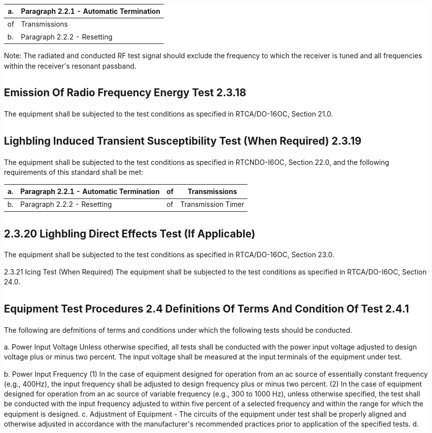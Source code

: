 | a.    | Paragraph 2.2.1 - Automatic Termination    |
|-------|--------------------------------------------|
| of    | Transmissions                              |
| b.    | Paragraph 2.2.2 - Resetting                |

Note: 
The radiated and conducted RF test signal should exclude the frequency to which the receiver is tuned and all frequencies within the receiver's resonant passband. 

## Emission Of Radio Frequency Energy Test 2.3.18

The equipment shall be subjected to the test conditions as specified in RTCA/DO-16OC, Section 
21.0. 

## Lighbling Induced Transient Susceptibility Test (When Required) 2.3.19

The equipment shall be subjected to the test conditions as specified in RTCNDO-I6OC, Section 
22.0, and the following requirements of this standard shall be met: 

| a.    | Paragraph 2.2.1 - Automatic Termination    | of    | Transmissions      |
|-------|--------------------------------------------|-------|--------------------|
| b.    | Paragraph 2.2.2 - Resetting                | of    | Transmission Timer |

## 2.3.20 Lighbling Direct Effects Test (If Applicable)

The equipment shall be subjected to the test conditions as specified in RTCA/DO-16OC, Section 
23.0. 

2.3.21 
Icing Test (When Required) 
The equipment shall be subjected to the test conditions as specified in RTCA/DO-I6OC, Section 
24.0. 

## Equipment Test Procedures 2.4 Definitions Of Terms And Condition Of Test 2.4.1

The following are defmitions of terms and conditions under which the following tests should be conducted. 

a. 
Power Input Voltage 
Unless otherwise specified, all tests shall be conducted with the power input voltage adjusted to design voltage plus or minus two percent. The input voltage shall be measured at the input terminals of the equipment under test. 

b. 
Power Input Frequency 
(1) 
In the case of 
equipment designed for operation from an ac source of essentially 
constant frequency (e.g., 400Hz), the input frequency shall be adjusted to design 
frequency plus or minus two percent. 
(2) 
In the case of equipment designed for operation from an ac source of variable 
frequency (e.g., 300 to 1000 Hz), unless otherwise specified, the test shall be 
conducted with the input frequency adjusted to within five percent of a selected 
frequency and within the range for which the equipment is designed. 
c. 
Adjustment of Equipment - The circuits of the equipment under test shall be properly 
aligned and otherwise adjusted in accordance with the manufacturer's recommended 
practices prior to application of the specified tests. 
d. 